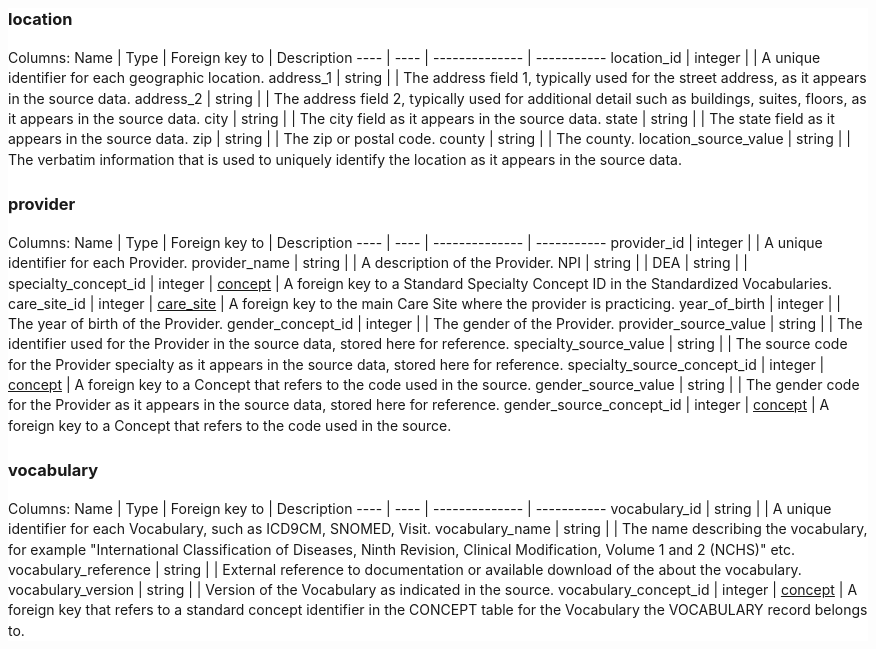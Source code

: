 ### location
Columns:
Name | Type | Foreign key to | Description
---- | ---- | -------------- | -----------
location_id | integer |  | A unique identifier for each geographic location.
address_1 | string |  | The address field 1, typically used for the street address, as it appears in the source data.
address_2 | string |  | The address field 2, typically used for additional detail such as buildings, suites, floors, as it appears in the source data.
city | string |  | The city field as it appears in the source data.
state | string |  | The state field as it appears in the source data.
zip | string |  | The zip or postal code.
county | string |  | The county.
location_source_value | string |  | The verbatim information that is used to uniquely identify the location as it appears in the source data.

### provider
Columns:
Name | Type | Foreign key to | Description
---- | ---- | -------------- | -----------
provider_id | integer |  | A unique identifier for each Provider.
provider_name | string |  | A description of the Provider.
NPI | string |  | 
DEA | string |  | 
specialty_concept_id | integer | [concept](#concept) | A foreign key to a Standard Specialty Concept ID in the Standardized Vocabularies.
care_site_id | integer | [care_site](#care_site) | A foreign key to the main Care Site where the provider is practicing.
year_of_birth | integer |  | The year of birth of the Provider.
gender_concept_id | integer |  | The gender of the Provider.
provider_source_value | string |  | The identifier used for the Provider in the source data, stored here for reference.
specialty_source_value | string |  | The source code for the Provider specialty as it appears in the source data, stored here for reference.
specialty_source_concept_id | integer | [concept](#concept) | A foreign key to a Concept that refers to the code used in the source.
gender_source_value | string |  | The gender code for the Provider as it appears in the source data, stored here for reference.
gender_source_concept_id | integer | [concept](#concept) | A foreign key to a Concept that refers to the code used in the source.

### vocabulary
Columns:
Name | Type | Foreign key to | Description
---- | ---- | -------------- | -----------
vocabulary_id | string |  | A unique identifier for each Vocabulary, such as ICD9CM, SNOMED, Visit.
vocabulary_name | string |  | The name describing the vocabulary, for example "International Classification of Diseases, Ninth Revision, Clinical Modification, Volume 1 and 2 (NCHS)" etc.
vocabulary_reference | string |  | External reference to documentation or available download of the about the vocabulary.
vocabulary_version | string |  | Version of the Vocabulary as indicated in the source.
vocabulary_concept_id | integer | [concept](#concept) | A foreign key that refers to a standard concept identifier in the CONCEPT table for the Vocabulary the VOCABULARY record belongs to.

